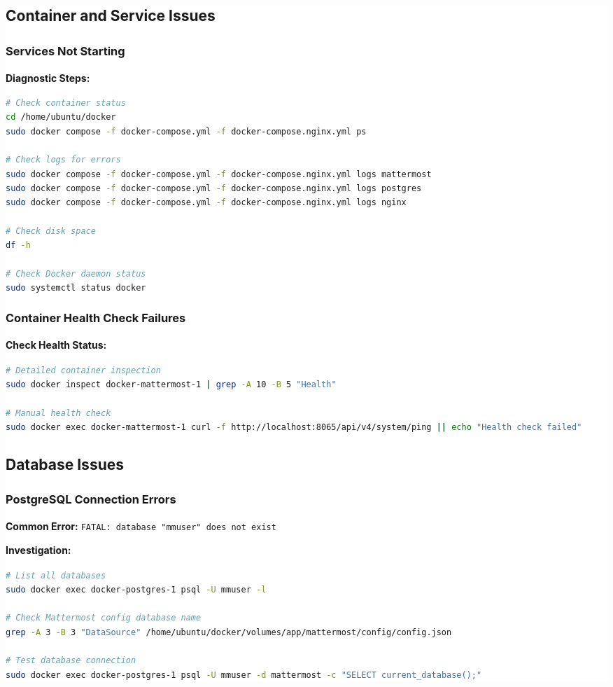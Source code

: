 ## Container and Service Issues

### Services Not Starting

**Diagnostic Steps:**
```bash
# Check container status
cd /home/ubuntu/docker
sudo docker compose -f docker-compose.yml -f docker-compose.nginx.yml ps

# Check logs for errors
sudo docker compose -f docker-compose.yml -f docker-compose.nginx.yml logs mattermost
sudo docker compose -f docker-compose.yml -f docker-compose.nginx.yml logs postgres
sudo docker compose -f docker-compose.yml -f docker-compose.nginx.yml logs nginx

# Check disk space
df -h

# Check Docker daemon status
sudo systemctl status docker
```

### Container Health Check Failures

**Check Health Status:**
```bash
# Detailed container inspection
sudo docker inspect docker-mattermost-1 | grep -A 10 -B 5 "Health"

# Manual health check
sudo docker exec docker-mattermost-1 curl -f http://localhost:8065/api/v4/system/ping || echo "Health check failed"
```

## Database Issues

### PostgreSQL Connection Errors

**Common Error:** `FATAL: database "mmuser" does not exist`

**Investigation:**
```bash
# List all databases
sudo docker exec docker-postgres-1 psql -U mmuser -l

# Check Mattermost config database name
grep -A 3 -B 3 "DataSource" /home/ubuntu/docker/volumes/app/mattermost/config/config.json

# Test database connection
sudo docker exec docker-postgres-1 psql -U mmuser -d mattermost -c "SELECT current_database();"
```
